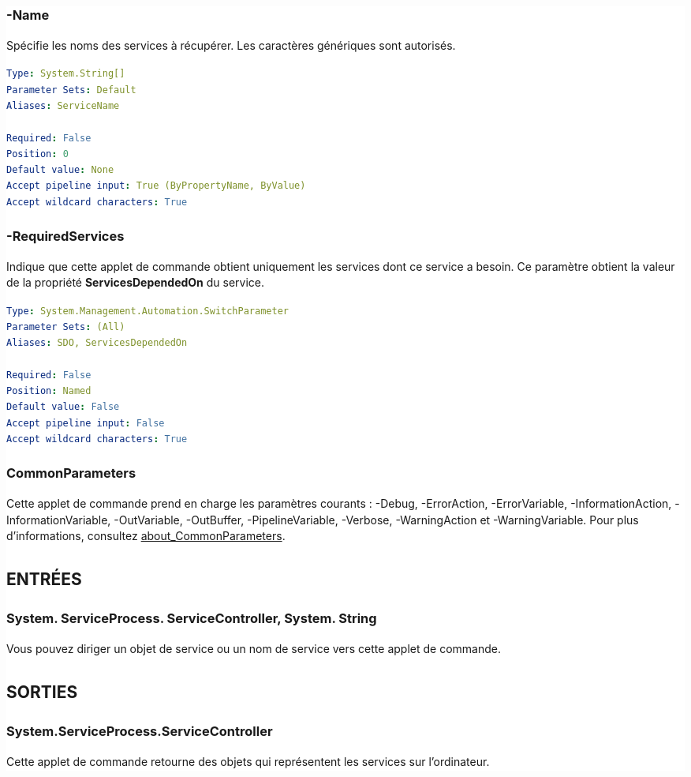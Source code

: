 ### -Name

Spécifie les noms des services à récupérer. Les caractères génériques sont autorisés.

```yaml
Type: System.String[]
Parameter Sets: Default
Aliases: ServiceName

Required: False
Position: 0
Default value: None
Accept pipeline input: True (ByPropertyName, ByValue)
Accept wildcard characters: True
```

### -RequiredServices

Indique que cette applet de commande obtient uniquement les services dont ce service a besoin. Ce paramètre obtient la valeur de la propriété **ServicesDependedOn** du service.

```yaml
Type: System.Management.Automation.SwitchParameter
Parameter Sets: (All)
Aliases: SDO, ServicesDependedOn

Required: False
Position: Named
Default value: False
Accept pipeline input: False
Accept wildcard characters: True
```

### CommonParameters

Cette applet de commande prend en charge les paramètres courants : -Debug, -ErrorAction, -ErrorVariable, -InformationAction, -InformationVariable, -OutVariable, -OutBuffer, -PipelineVariable, -Verbose, -WarningAction et -WarningVariable. Pour plus d’informations, consultez [about_CommonParameters](https://go.microsoft.com/fwlink/?LinkID=113216).

## ENTRÉES

### System. ServiceProcess. ServiceController, System. String

Vous pouvez diriger un objet de service ou un nom de service vers cette applet de commande.

## SORTIES

### System.ServiceProcess.ServiceController

Cette applet de commande retourne des objets qui représentent les services sur l’ordinateur.
